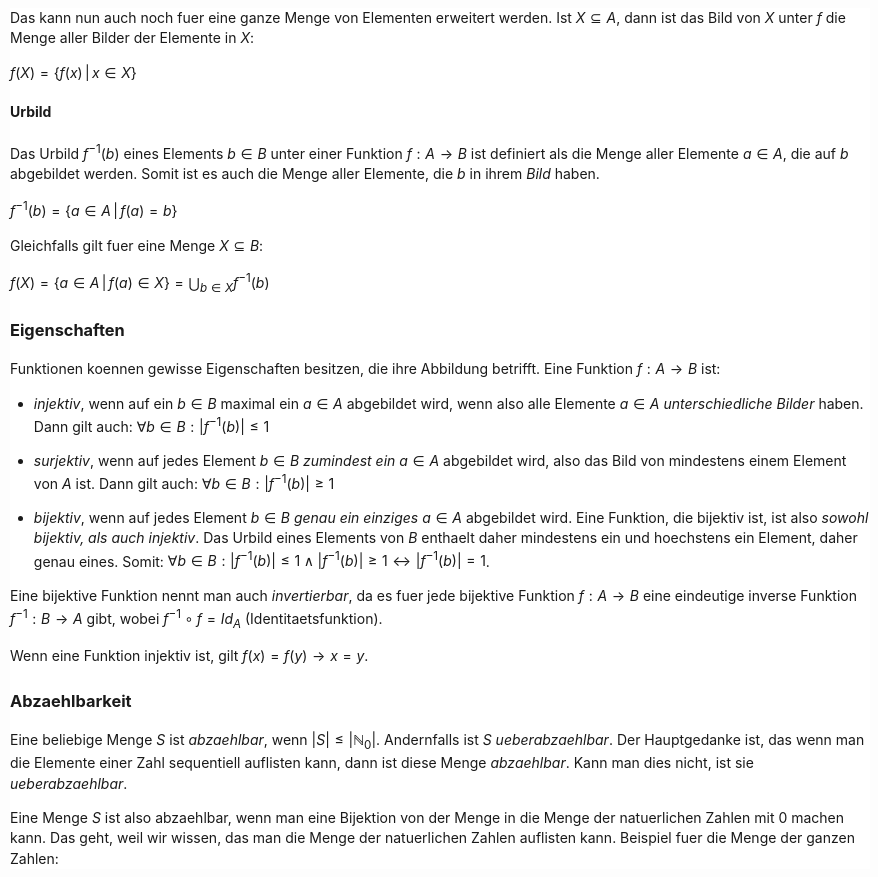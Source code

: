 Das kann nun auch noch fuer eine ganze Menge von Elementen erweitert werden. Ist
$X \subseteq A$, dann ist das Bild von $X$ unter $f$ die Menge aller Bilder
der Elemente in $X$:

$f(X) = \{f(x) \, | \, x \in X\}$

#### Urbild

Das Urbild $f^{-1}(b)$ eines Elements $b \in B$ unter einer Funktion $f: A
\rightarrow B$ ist definiert als die Menge aller Elemente $a \in A$, die auf $b$
abgebildet werden. Somit ist es auch die Menge aller Elemente, die $b$ in ihrem
*Bild* haben.

$f^{-1}(b) = \{a \in A \, | \, f(a) = b\}$

Gleichfalls gilt fuer eine Menge $X \subseteq B$:

$f(X) = \{a \in A \,|\, f(a) \in X\} = \bigcup_{b \in X} f^{-1}(b)$

### Eigenschaften

Funktionen koennen gewisse Eigenschaften besitzen, die ihre Abbildung
betrifft. Eine Funktion $f: A \rightarrow B$ ist:

* *injektiv*, wenn auf ein $b \in B$ maximal ein $a \in A$ abgebildet wird, wenn
  also alle Elemente $a \in A$ *unterschiedliche Bilder* haben. Dann gilt auch:
  $\forall b \in B: |f^{-1}(b)| \leq 1$

* *surjektiv*, wenn auf jedes Element $b \in B$ *zumindest ein* $a \in A$
  abgebildet wird, also das Bild von mindestens einem Element von $A$ ist. Dann
  gilt auch:
  $\forall b \in B: |f^{-1}(b)| \geq 1$

* *bijektiv*, wenn auf jedes Element $b \in B$ *genau ein einziges* $a \in A$
  abgebildet wird. Eine Funktion, die bijektiv ist, ist also *sowohl bijektiv,
  als auch injektiv*. Das Urbild eines Elements von $B$ enthaelt daher
  mindestens ein und hoechstens ein Element, daher genau eines. Somit:
  $\forall b \in B: |f^{-1}(b)| \leq 1 \land |f^{-1}(b)| \geq 1 \leftrightarrow
  |f^{-1}(b)| = 1$.

Eine bijektive Funktion nennt man auch *invertierbar*, da es fuer jede bijektive
Funktion $f: A \rightarrow B$ eine eindeutige inverse Funktion $f^{-1}: B
\rightarrow A$ gibt, wobei $f^{-1} \circ f = Id_A$ (Identitaetsfunktion).

Wenn eine Funktion injektiv ist, gilt $f(x) = f(y) \rightarrow x = y$.

### Abzaehlbarkeit

Eine beliebige Menge $S$ ist *abzaehlbar*, wenn $|S| \leq
|\mathbb{N}_0|$. Andernfalls ist $S$ *ueberabzaehlbar*. Der Hauptgedanke ist,
das wenn man die Elemente einer Zahl sequentiell auflisten kann, dann ist diese
Menge *abzaehlbar*. Kann man dies nicht, ist sie *ueberabzaehlbar*.

Eine Menge $S$ ist also abzaehlbar, wenn man eine Bijektion von der Menge in die
Menge der natuerlichen Zahlen mit $0$ machen kann. Das geht, weil wir wissen,
das man die Menge der natuerlichen Zahlen auflisten kann. Beispiel fuer die
Menge der ganzen Zahlen:
